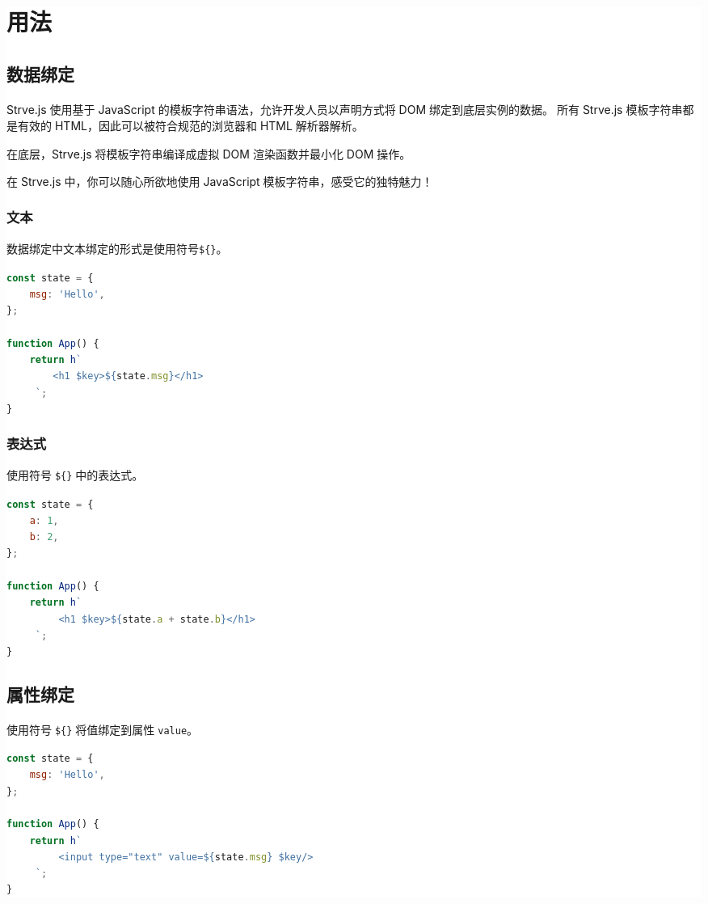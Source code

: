 # 用法

## 数据绑定

Strve.js 使用基于 JavaScript 的模板字符串语法，允许开发人员以声明方式将 DOM 绑定到底层实例的数据。 所有 Strve.js 模板字符串都是有效的 HTML，因此可以被符合规范的浏览器和 HTML 解析器解析。

在底层，Strve.js 将模板字符串编译成虚拟 DOM 渲染函数并最小化 DOM 操作。

在 Strve.js 中，你可以随心所欲地使用 JavaScript 模板字符串，感受它的独特魅力！

### 文本

数据绑定中文本绑定的形式是使用符号`${}`。

```js
const state = {
	msg: 'Hello',
};

function App() {
	return h`
        <h1 $key>${state.msg}</h1>
     `;
}
```

### 表达式

使用符号 `${}` 中的表达式。

```js
const state = {
	a: 1,
	b: 2,
};

function App() {
	return h`
         <h1 $key>${state.a + state.b}</h1>
     `;
}
```

## 属性绑定

使用符号 `${}` 将值绑定到属性 `value`。

```js
const state = {
	msg: 'Hello',
};

function App() {
	return h`
         <input type="text" value=${state.msg} $key/>
     `;
}
```
